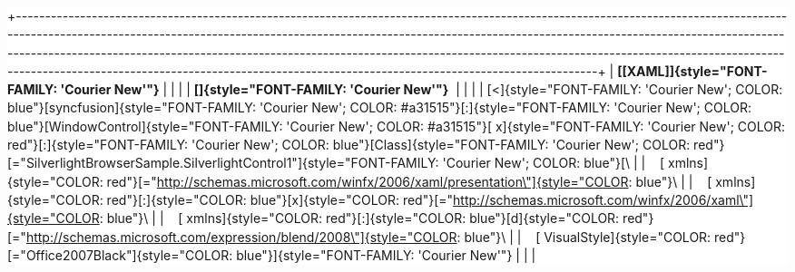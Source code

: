 +-------------------------------------------------------------------------------------------------------------------------------------------------------------------------------------------------------------------------------------------------------------------------------------------------------------------------------------------------------------------------------------------------------------------------------------------------------------------------------------------------------------------+
| **[\[XAML\]]{style="FONT-FAMILY: 'Courier New'"}**                                                                                                                                                                                                                                                                                                                                                                                                                                                                |
|                                                                                                                                                                                                                                                                                                                                                                                                                                                                                                                   |
| **[]{style="FONT-FAMILY: 'Courier New'"}**                                                                                                                                                                                                                                                                                                                                                                                                                                                                        |
|                                                                                                                                                                                                                                                                                                                                                                                                                                                                                                                   |
| [\<]{style="FONT-FAMILY: 'Courier New'; COLOR: blue"}[syncfusion]{style="FONT-FAMILY: 'Courier New'; COLOR: #a31515"}[:]{style="FONT-FAMILY: 'Courier New'; COLOR: blue"}[WindowControl]{style="FONT-FAMILY: 'Courier New'; COLOR: #a31515"}[ x]{style="FONT-FAMILY: 'Courier New'; COLOR: red"}[:]{style="FONT-FAMILY: 'Courier New'; COLOR: blue"}[Class]{style="FONT-FAMILY: 'Courier New'; COLOR: red"}[=\"SilverlightBrowserSample.SilverlightControl1\"]{style="FONT-FAMILY: 'Courier New'; COLOR: blue"}[\ |
|    [ xmlns]{style="COLOR: red"}[=\"http://schemas.microsoft.com/winfx/2006/xaml/presentation\"]{style="COLOR: blue"}\                                                                                                                                                                                                                                                                                                                                                                                             |
|    [ xmlns]{style="COLOR: red"}[:]{style="COLOR: blue"}[x]{style="COLOR: red"}[=\"http://schemas.microsoft.com/winfx/2006/xaml\"]{style="COLOR: blue"}\                                                                                                                                                                                                                                                                                                                                                           |
|    [ xmlns]{style="COLOR: red"}[:]{style="COLOR: blue"}[d]{style="COLOR: red"}[=\"http://schemas.microsoft.com/expression/blend/2008\"]{style="COLOR: blue"}\                                                                                                                                                                                                                                                                                                                                                     |
|    [ VisualStyle]{style="COLOR: red"}[=\"Office2007Black\"]{style="COLOR: blue"}]{style="FONT-FAMILY: 'Courier New'"}                                                                                                                                                                                                                                                                                                                                                                                             |
|                                                                                                                                                                                                                                                                                                                                                                                                                                                                                                                   |